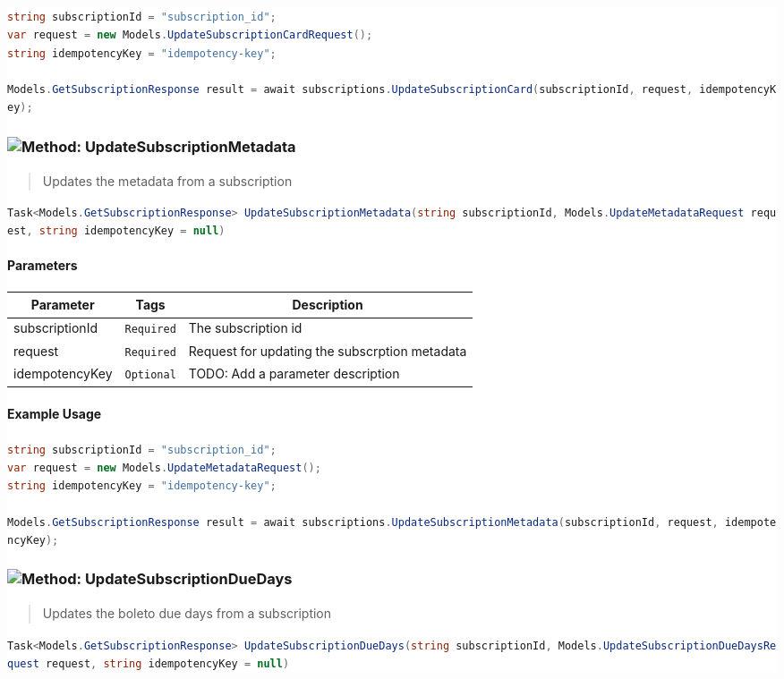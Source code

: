 ```csharp
string subscriptionId = "subscription_id";
var request = new Models.UpdateSubscriptionCardRequest();
string idempotencyKey = "idempotency-key";

Models.GetSubscriptionResponse result = await subscriptions.UpdateSubscriptionCard(subscriptionId, request, idempotencyKey);

```


### <a name="update_subscription_metadata"></a>![Method: ](https://apidocs.io/img/method.png "MundiAPI.Standard.Controllers.SubscriptionsController.UpdateSubscriptionMetadata") UpdateSubscriptionMetadata

> Updates the metadata from a subscription


```csharp
Task<Models.GetSubscriptionResponse> UpdateSubscriptionMetadata(string subscriptionId, Models.UpdateMetadataRequest request, string idempotencyKey = null)
```

#### Parameters

| Parameter | Tags | Description |
|-----------|------|-------------|
| subscriptionId |  ``` Required ```  | The subscription id |
| request |  ``` Required ```  | Request for updating the subscrption metadata |
| idempotencyKey |  ``` Optional ```  | TODO: Add a parameter description |


#### Example Usage

```csharp
string subscriptionId = "subscription_id";
var request = new Models.UpdateMetadataRequest();
string idempotencyKey = "idempotency-key";

Models.GetSubscriptionResponse result = await subscriptions.UpdateSubscriptionMetadata(subscriptionId, request, idempotencyKey);

```


### <a name="update_subscription_due_days"></a>![Method: ](https://apidocs.io/img/method.png "MundiAPI.Standard.Controllers.SubscriptionsController.UpdateSubscriptionDueDays") UpdateSubscriptionDueDays

> Updates the boleto due days from a subscription


```csharp
Task<Models.GetSubscriptionResponse> UpdateSubscriptionDueDays(string subscriptionId, Models.UpdateSubscriptionDueDaysRequest request, string idempotencyKey = null)
```
